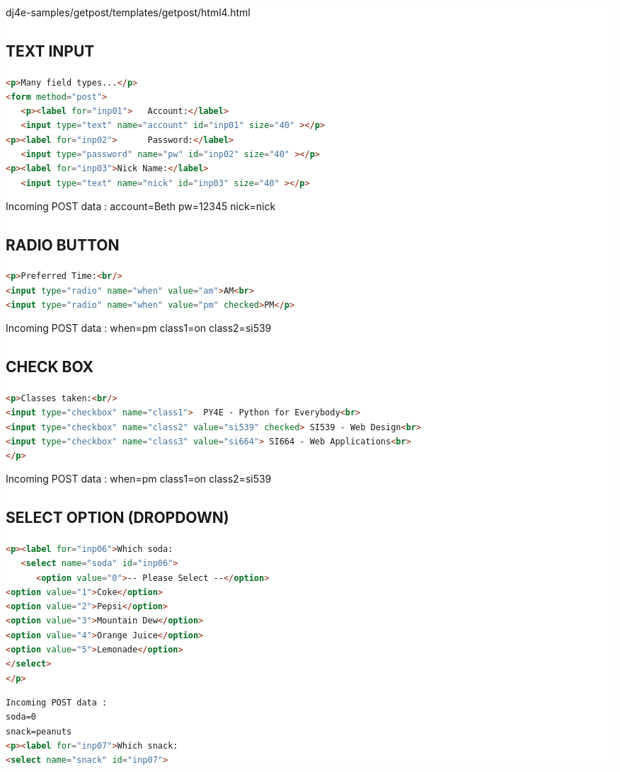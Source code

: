 dj4e-samples/getpost/templates/getpost/html4.html

## TEXT INPUT

```html
<p>Many field types...</p>
<form method="post">
   <p><label for="inp01">   Account:</label>
   <input type="text" name="account" id="inp01" size="40" ></p>
<p><label for="inp02">      Password:</label>
   <input type="password" name="pw" id="inp02" size="40" ></p>
<p><label for="inp03">Nick Name:</label>
   <input type="text" name="nick" id="inp03" size="40" ></p>
```
Incoming POST data :
account=Beth
pw=12345
nick=nick

   ## RADIO BUTTON

```html
<p>Preferred Time:<br/>
<input type="radio" name="when" value="am">AM<br>
<input type="radio" name="when" value="pm" checked>PM</p>
```
Incoming POST data :
when=pm
class1=on
class2=si539

   ## CHECK BOX

```html
<p>Classes taken:<br/>
<input type="checkbox" name="class1">  PY4E - Python for Everybody<br>
<input type="checkbox" name="class2" value="si539" checked> SI539 - Web Design<br>
<input type="checkbox" name="class3" value="si664"> SI664 - Web Applications<br>
</p>
```
Incoming POST data :
when=pm
class1=on
class2=si539

## SELECT OPTION (DROPDOWN)

```html
<p><label for="inp06">Which soda:
   <select name="soda" id="inp06">
      <option value="0">-- Please Select --</option>
<option value="1">Coke</option>
<option value="2">Pepsi</option>
<option value="3">Mountain Dew</option>
<option value="4">Orange Juice</option>
<option value="5">Lemonade</option>
</select>
</p>
```
```html
Incoming POST data :
soda=0
snack=peanuts
<p><label for="inp07">Which snack:
<select name="snack" id="inp07">
```